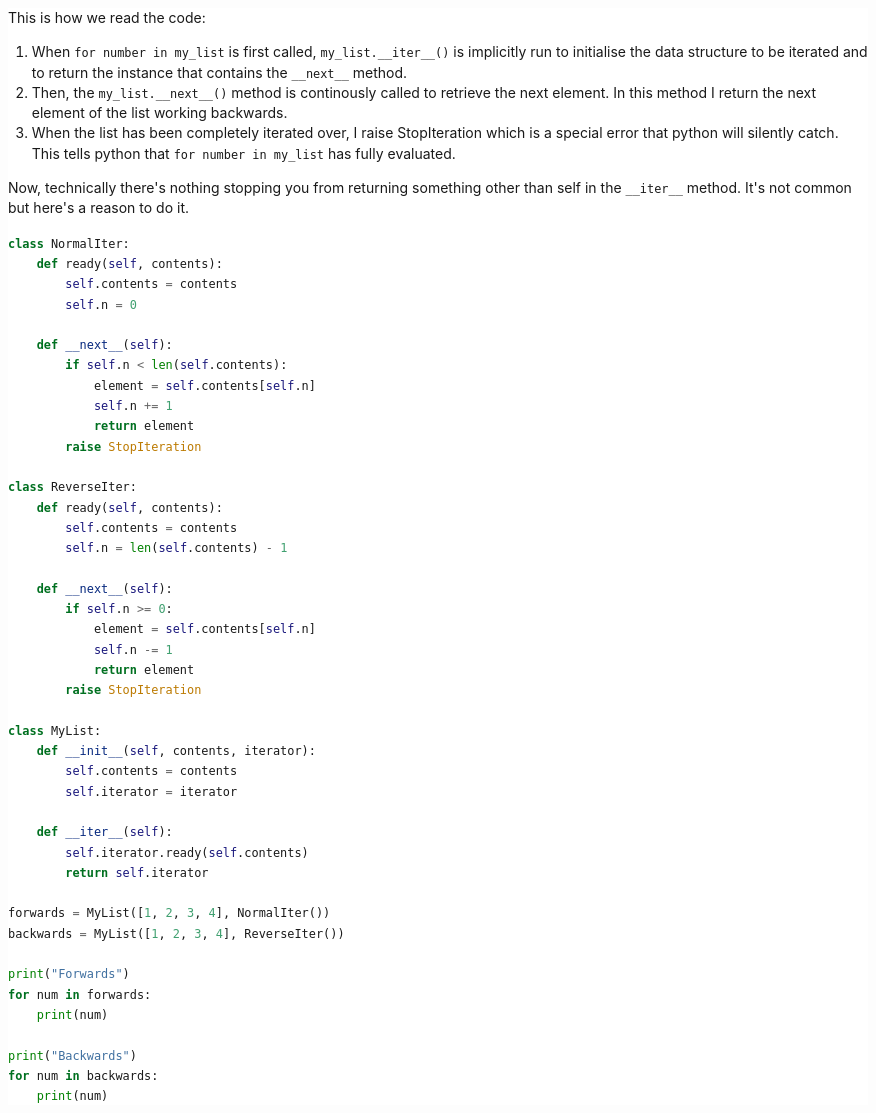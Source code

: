 This is how we read the code:

1. When `for number in my_list` is first called, `my_list.__iter__()` is implicitly run to initialise the data structure to be iterated and to return the instance that contains the `__next__` method.
2. Then, the `my_list.__next__()` method is continously called to retrieve the next element. In this method I return the next element of the list working backwards.
3. When the list has been completely iterated over, I raise StopIteration which is a special error that python will silently catch. This tells python that `for number in my_list` has fully evaluated.

Now, technically there's nothing stopping you from returning something other than self in the `__iter__` method. It's not common but here's a reason to do it.

```python
class NormalIter:
    def ready(self, contents):
        self.contents = contents
        self.n = 0

    def __next__(self):
        if self.n < len(self.contents):
            element = self.contents[self.n]
            self.n += 1
            return element
        raise StopIteration

class ReverseIter:
    def ready(self, contents):
        self.contents = contents
        self.n = len(self.contents) - 1

    def __next__(self):
        if self.n >= 0:
            element = self.contents[self.n]
            self.n -= 1
            return element
        raise StopIteration

class MyList:
    def __init__(self, contents, iterator):
        self.contents = contents
        self.iterator = iterator
    
    def __iter__(self):
        self.iterator.ready(self.contents)
        return self.iterator

forwards = MyList([1, 2, 3, 4], NormalIter())
backwards = MyList([1, 2, 3, 4], ReverseIter())

print("Forwards")
for num in forwards:
    print(num)

print("Backwards")
for num in backwards:
    print(num)
```
